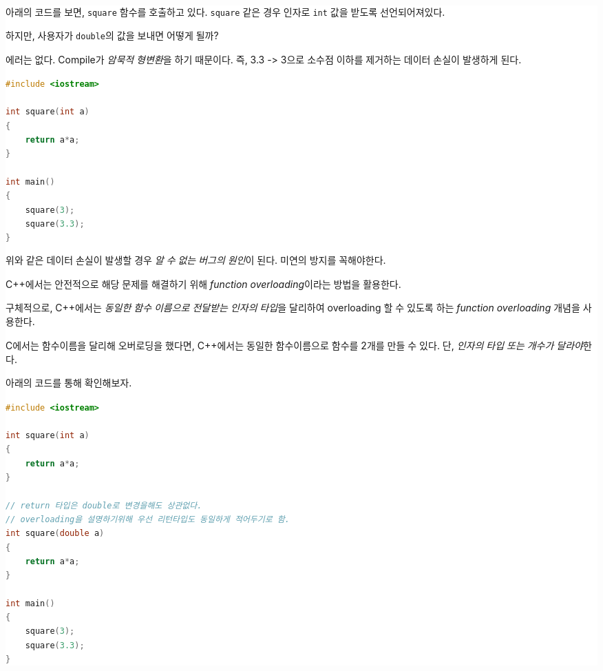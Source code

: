 아래의 코드를 보면, `square` 함수를 호출하고 있다. `square` 같은 경우 인자로 `int` 값을 받도록 선언되어져있다.

하지만, 사용자가 `double`의 값을 보내면 어떻게 될까?

에러는 없다. Compile가 *암묵적 형변환*을 하기 때문이다. 즉, 3.3 -> 3으로 소수점 이하를 제거하는 데이터 손실이 발생하게 된다.

```cpp
#include <iostream>

int square(int a)
{
	return a*a;
}

int main()
{
	square(3);
	square(3.3);
}
```

위와 같은 데이터 손실이 발생할 경우 *알 수 없는 버그의 원인*이 된다. 미연의
방지를 꼭해야한다.

C++에서는 안전적으로 해당 문제를 해결하기 위해 *function overloading*이라는
방법을 활용한다.

구체적으로, C++에서는 *동일한 함수 이름으로 전달받는 인자의 타입*을 달리하여 overloading 할 수 있도록 하는 *function overloading* 개념을 사용한다.

C에서는 함수이름을 달리해 오버로딩을 했다면, C++에서는 동일한 함수이름으로
함수를 2개를 만들 수 있다. 단, *인자의 타입 또는 개수가 달라야*한다.

아래의 코드를 통해 확인해보자.

```cpp
#include <iostream>

int square(int a)
{
	return a*a;
}

// return 타입은 double로 변경을해도 상관없다.
// overloading을 설명하기위해 우선 리턴타입도 동일하게 적어두기로 함.
int square(double a)
{
	return a*a;
}

int main()
{
	square(3);
	square(3.3);
}
```
